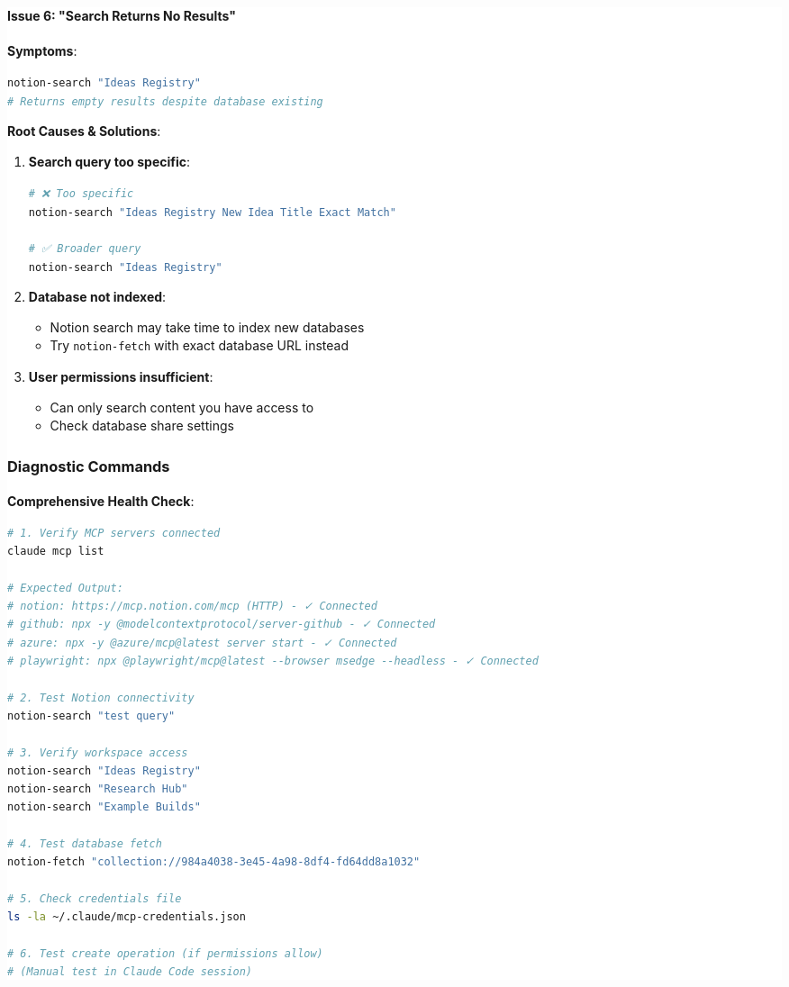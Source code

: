 #### Issue 6: "Search Returns No Results"

**Symptoms**:
```bash
notion-search "Ideas Registry"
# Returns empty results despite database existing
```

**Root Causes & Solutions**:

1. **Search query too specific**:
   ```bash
   # ❌ Too specific
   notion-search "Ideas Registry New Idea Title Exact Match"

   # ✅ Broader query
   notion-search "Ideas Registry"
   ```

2. **Database not indexed**:
   - Notion search may take time to index new databases
   - Try `notion-fetch` with exact database URL instead

3. **User permissions insufficient**:
   - Can only search content you have access to
   - Check database share settings

### Diagnostic Commands

**Comprehensive Health Check**:

```bash
# 1. Verify MCP servers connected
claude mcp list

# Expected Output:
# notion: https://mcp.notion.com/mcp (HTTP) - ✓ Connected
# github: npx -y @modelcontextprotocol/server-github - ✓ Connected
# azure: npx -y @azure/mcp@latest server start - ✓ Connected
# playwright: npx @playwright/mcp@latest --browser msedge --headless - ✓ Connected

# 2. Test Notion connectivity
notion-search "test query"

# 3. Verify workspace access
notion-search "Ideas Registry"
notion-search "Research Hub"
notion-search "Example Builds"

# 4. Test database fetch
notion-fetch "collection://984a4038-3e45-4a98-8df4-fd64dd8a1032"

# 5. Check credentials file
ls -la ~/.claude/mcp-credentials.json

# 6. Test create operation (if permissions allow)
# (Manual test in Claude Code session)
```
